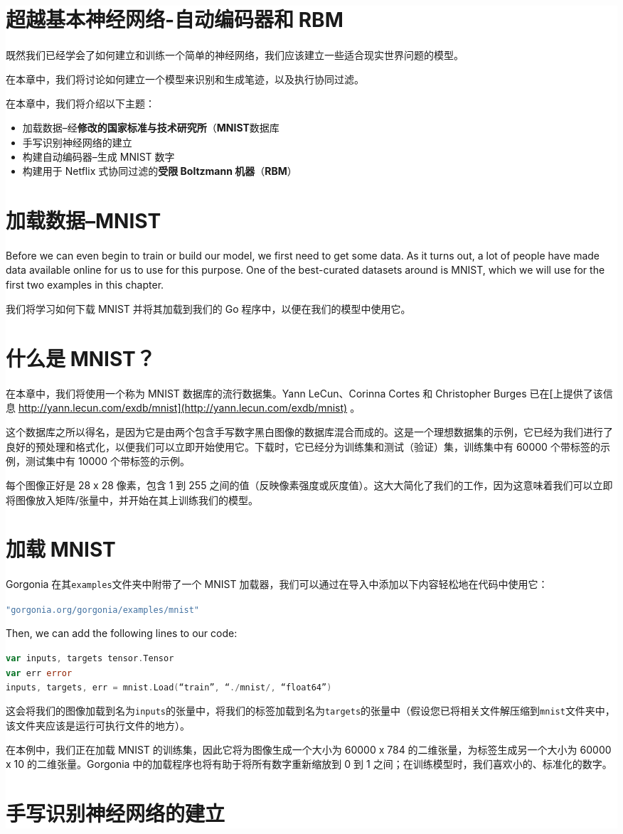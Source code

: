 # 超越基本神经网络-自动编码器和 RBM

既然我们已经学会了如何建立和训练一个简单的神经网络，我们应该建立一些适合现实世界问题的模型。

在本章中，我们将讨论如何建立一个模型来识别和生成笔迹，以及执行协同过滤。

在本章中，我们将介绍以下主题：

*   加载数据–经**修改的国家标准与技术研究所**（**MNIST**数据库
*   手写识别神经网络的建立
*   构建自动编码器–生成 MNIST 数字
*   构建用于 Netflix 式协同过滤的**受限 Boltzmann 机器**（**RBM**）

# 加载数据–MNIST

Before we can even begin to train or build our model, we first need to get some data. As it turns out, a lot of people have made data available online for us to use for this purpose. One of the best-curated datasets around is MNIST, which we will use for the first two examples in this chapter.

我们将学习如何下载 MNIST 并将其加载到我们的 Go 程序中，以便在我们的模型中使用它。

# 什么是 MNIST？

在本章中，我们将使用一个称为 MNIST 数据库的流行数据集。Yann LeCun、Corinna Cortes 和 Christopher Burges 已在[上提供了该信息 http://yann.lecun.com/exdb/mnist](http://yann.lecun.com/exdb/mnist) 。

这个数据库之所以得名，是因为它是由两个包含手写数字黑白图像的数据库混合而成的。这是一个理想数据集的示例，它已经为我们进行了良好的预处理和格式化，以便我们可以立即开始使用它。下载时，它已经分为训练集和测试（验证）集，训练集中有 60000 个带标签的示例，测试集中有 10000 个带标签的示例。

每个图像正好是 28 x 28 像素，包含 1 到 255 之间的值（反映像素强度或灰度值）。这大大简化了我们的工作，因为这意味着我们可以立即将图像放入矩阵/张量中，并开始在其上训练我们的模型。

# 加载 MNIST

Gorgonia 在其`examples`文件夹中附带了一个 MNIST 加载器，我们可以通过在导入中添加以下内容轻松地在代码中使用它：

```go
"gorgonia.org/gorgonia/examples/mnist"
```

Then, we can add the following lines to our code:

```go
var inputs, targets tensor.Tensor
var err error
inputs, targets, err = mnist.Load(“train”, “./mnist/, “float64”)
```

这会将我们的图像加载到名为`inputs`的张量中，将我们的标签加载到名为`targets`的张量中（假设您已将相关文件解压缩到`mnist`文件夹中，该文件夹应该是运行可执行文件的地方）。

在本例中，我们正在加载 MNIST 的训练集，因此它将为图像生成一个大小为 60000 x 784 的二维张量，为标签生成另一个大小为 60000 x 10 的二维张量。Gorgonia 中的加载程序也将有助于将所有数字重新缩放到 0 到 1 之间；在训练模型时，我们喜欢小的、标准化的数字。

# 手写识别神经网络的建立
